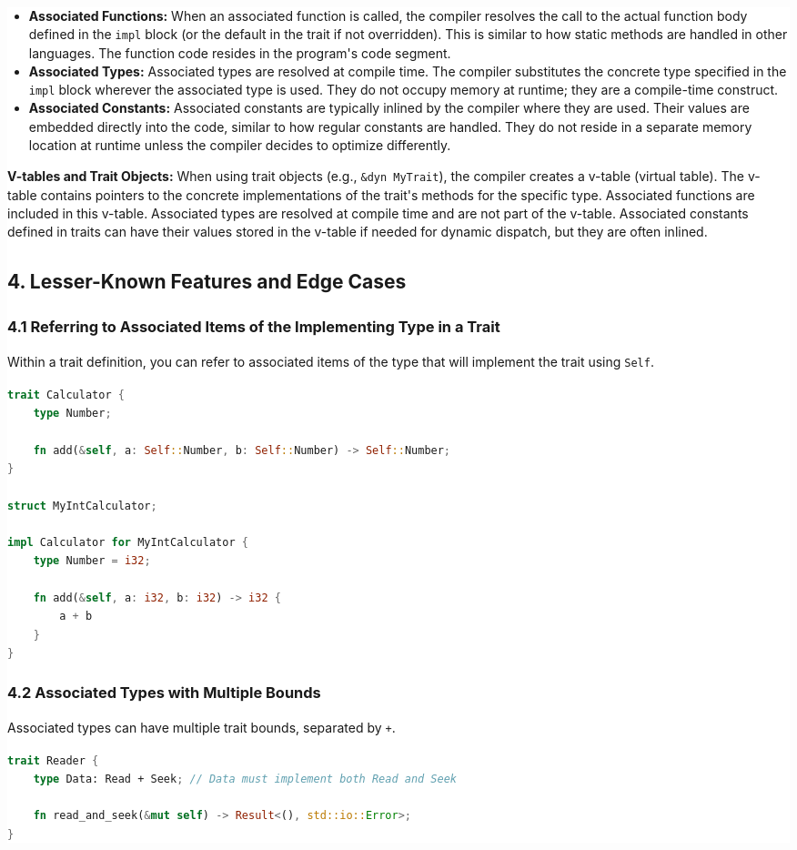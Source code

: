*   **Associated Functions:** When an associated function is called, the compiler resolves the call to the actual function body defined in the `impl` block (or the default in the trait if not overridden). This is similar to how static methods are handled in other languages. The function code resides in the program's code segment.
*   **Associated Types:** Associated types are resolved at compile time. The compiler substitutes the concrete type specified in the `impl` block wherever the associated type is used. They do not occupy memory at runtime; they are a compile-time construct.
*   **Associated Constants:** Associated constants are typically inlined by the compiler where they are used. Their values are embedded directly into the code, similar to how regular constants are handled. They do not reside in a separate memory location at runtime unless the compiler decides to optimize differently.

**V-tables and Trait Objects:** When using trait objects (e.g., `&dyn MyTrait`), the compiler creates a v-table (virtual table). The v-table contains pointers to the concrete implementations of the trait's methods for the specific type. Associated functions are included in this v-table. Associated types are resolved at compile time and are not part of the v-table. Associated constants defined in traits can have their values stored in the v-table if needed for dynamic dispatch, but they are often inlined.

## 4. Lesser-Known Features and Edge Cases

### 4.1 Referring to Associated Items of the Implementing Type in a Trait

Within a trait definition, you can refer to associated items of the type that will implement the trait using `Self`.

```rust
trait Calculator {
    type Number;

    fn add(&self, a: Self::Number, b: Self::Number) -> Self::Number;
}

struct MyIntCalculator;

impl Calculator for MyIntCalculator {
    type Number = i32;

    fn add(&self, a: i32, b: i32) -> i32 {
        a + b
    }
}
```

### 4.2 Associated Types with Multiple Bounds

Associated types can have multiple trait bounds, separated by `+`.

```rust
trait Reader {
    type Data: Read + Seek; // Data must implement both Read and Seek

    fn read_and_seek(&mut self) -> Result<(), std::io::Error>;
}
```
